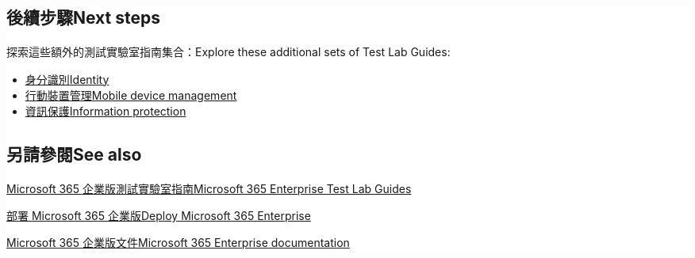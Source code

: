 ## <a name="next-steps"></a><span data-ttu-id="34b3a-260">後續步驟</span><span class="sxs-lookup"><span data-stu-id="34b3a-260">Next steps</span></span>

<span data-ttu-id="34b3a-261">探索這些額外的測試實驗室指南集合：</span><span class="sxs-lookup"><span data-stu-id="34b3a-261">Explore these additional sets of Test Lab Guides:</span></span>
  
- [<span data-ttu-id="34b3a-262">身分識別</span><span class="sxs-lookup"><span data-stu-id="34b3a-262">Identity</span></span>](m365-enterprise-test-lab-guides.md#identity)
- [<span data-ttu-id="34b3a-263">行動裝置管理</span><span class="sxs-lookup"><span data-stu-id="34b3a-263">Mobile device management</span></span>](m365-enterprise-test-lab-guides.md#mobile-device-management)
- [<span data-ttu-id="34b3a-264">資訊保護</span><span class="sxs-lookup"><span data-stu-id="34b3a-264">Information protection</span></span>](m365-enterprise-test-lab-guides.md#information-protection)

## <a name="see-also"></a><span data-ttu-id="34b3a-265">另請參閱</span><span class="sxs-lookup"><span data-stu-id="34b3a-265">See also</span></span>

[<span data-ttu-id="34b3a-266">Microsoft 365 企業版測試實驗室指南</span><span class="sxs-lookup"><span data-stu-id="34b3a-266">Microsoft 365 Enterprise Test Lab Guides</span></span>](m365-enterprise-test-lab-guides.md)

[<span data-ttu-id="34b3a-267">部署 Microsoft 365 企業版</span><span class="sxs-lookup"><span data-stu-id="34b3a-267">Deploy Microsoft 365 Enterprise</span></span>](deploy-microsoft-365-enterprise.md)

[<span data-ttu-id="34b3a-268">Microsoft 365 企業版文件</span><span class="sxs-lookup"><span data-stu-id="34b3a-268">Microsoft 365 Enterprise documentation</span></span>](https://docs.microsoft.com/microsoft-365-enterprise/)
